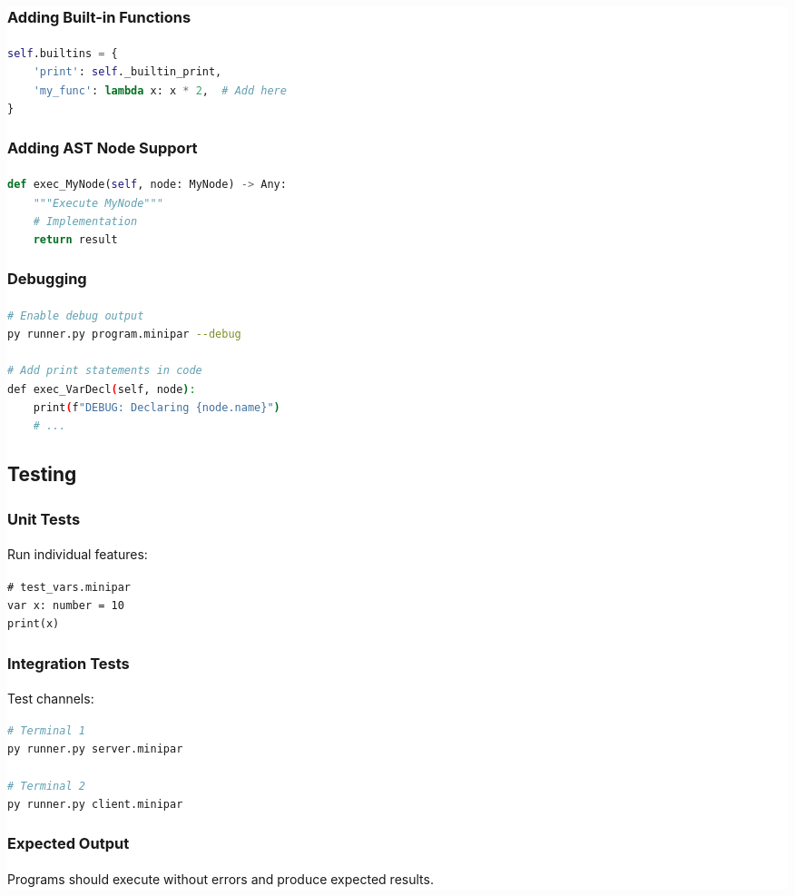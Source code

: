 ### Adding Built-in Functions

```python
self.builtins = {
    'print': self._builtin_print,
    'my_func': lambda x: x * 2,  # Add here
}
```

### Adding AST Node Support

```python
def exec_MyNode(self, node: MyNode) -> Any:
    """Execute MyNode"""
    # Implementation
    return result
```

### Debugging

```bash
# Enable debug output
py runner.py program.minipar --debug

# Add print statements in code
def exec_VarDecl(self, node):
    print(f"DEBUG: Declaring {node.name}")
    # ...
```

## Testing

### Unit Tests
Run individual features:
```minipar
# test_vars.minipar
var x: number = 10
print(x)
```

### Integration Tests
Test channels:
```bash
# Terminal 1
py runner.py server.minipar

# Terminal 2
py runner.py client.minipar
```

### Expected Output
Programs should execute without errors and produce expected results.
